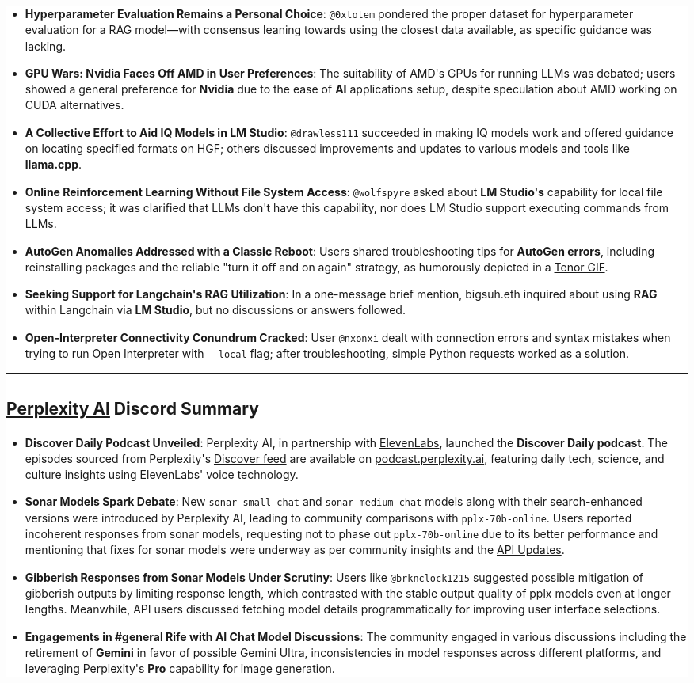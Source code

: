 - **Hyperparameter Evaluation Remains a Personal Choice**: `@0xtotem` pondered the proper dataset for hyperparameter evaluation for a RAG model—with consensus leaning towards using the closest data available, as specific guidance was lacking.

- **GPU Wars: Nvidia Faces Off AMD in User Preferences**: The suitability of AMD's GPUs for running LLMs was debated; users showed a general preference for **Nvidia** due to the ease of **AI** applications setup, despite speculation about AMD working on CUDA alternatives.

- **A Collective Effort to Aid IQ Models in LM Studio**: `@drawless111` succeeded in making IQ models work and offered guidance on locating specified formats on HGF; others discussed improvements and updates to various models and tools like **llama.cpp**.

- **Online Reinforcement Learning Without File System Access**: `@wolfspyre` asked about **LM Studio's** capability for local file system access; it was clarified that LLMs don't have this capability, nor does LM Studio support executing commands from LLMs.

- **AutoGen Anomalies Addressed with a Classic Reboot**: Users shared troubleshooting tips for **AutoGen errors**, including reinstalling packages and the reliable "turn it off and on again" strategy, as humorously depicted in a [Tenor GIF](https://tenor.com/view/it-problem-phone-call-have-you-tried-turning-it-off-and-on-again-gif-17823069).

- **Seeking Support for Langchain's RAG Utilization**: In a one-message brief mention, bigsuh.eth inquired about using **RAG** within Langchain via **LM Studio**, but no discussions or answers followed.

- **Open-Interpreter Connectivity Conundrum Cracked**: User `@nxonxi` dealt with connection errors and syntax mistakes when trying to run Open Interpreter with `--local` flag; after troubleshooting, simple Python requests worked as a solution.



---



## [Perplexity AI](https://discord.com/channels/1047197230748151888) Discord Summary

- **Discover Daily Podcast Unveiled**: Perplexity AI, in partnership with [ElevenLabs](https://elevenlabs.io), launched the **Discover Daily podcast**. The episodes sourced from Perplexity's [Discover feed](https://www.perplexity.ai/discover) are available on [podcast.perplexity.ai](https://podcast.perplexity.ai), featuring daily tech, science, and culture insights using ElevenLabs' voice technology.

- **Sonar Models Spark Debate**: New `sonar-small-chat` and `sonar-medium-chat` models along with their search-enhanced versions were introduced by Perplexity AI, leading to community comparisons with `pplx-70b-online`. Users reported incoherent responses from sonar models, requesting not to phase out `pplx-70b-online` due to its better performance and mentioning that fixes for sonar models were underway as per community insights and the [API Updates](https://docs.perplexity.ai/changelog/api-updates-february-2024).

- **Gibberish Responses from Sonar Models Under Scrutiny**: Users like `@brknclock1215` suggested possible mitigation of gibberish outputs by limiting response length, which contrasted with the stable output quality of pplx models even at longer lengths. Meanwhile, API users discussed fetching model details programmatically for improving user interface selections.

- **Engagements in #general Rife with AI Chat Model Discussions**: The community engaged in various discussions including the retirement of **Gemini** in favor of possible Gemini Ultra, inconsistencies in model responses across different platforms, and leveraging Perplexity's **Pro** capability for image generation.
